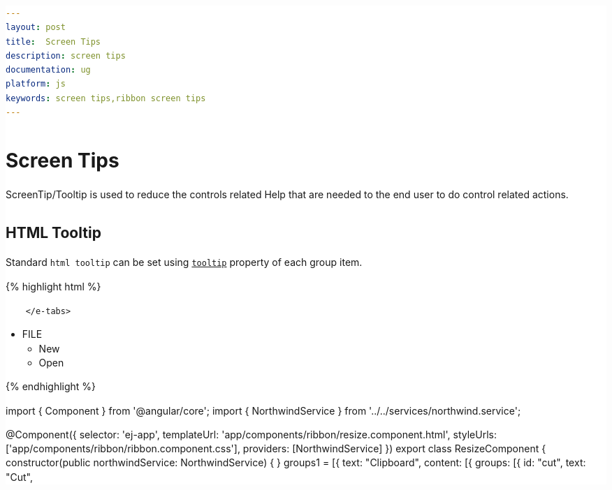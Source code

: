 ```yaml
---
layout: post
title:  Screen Tips
description: screen tips
documentation: ug
platform: js
keywords: screen tips,ribbon screen tips
---
```


# Screen Tips

ScreenTip/Tooltip is used to reduce the controls related Help that are needed to the end user to do control related actions.

## HTML Tooltip

Standard `html tooltip` can be set using [`tooltip`](http://help.syncfusion.com/api/js/ejribbon#members:tabs-groups-content-groups-tooltip) property of each group item.

{% highlight html %}

   <ej-ribbon id="resize" width="20%" applicationTab.type="menu" applicationTab.menuItemID="ribbonmenu" allowResizing="true">
        <e-tabs>
            <e-tab id="home" text="HOME" [groups]="groups1">
            </e-tab>
            
        </e-tabs>
   </ej-ribbon>
<ul id="ribbonmenu">
    <li>
        <a>FILE</a>
        <ul>
            <li><a>New</a></li>
            <li><a>Open</a></li>
        </ul>
    </li>
</ul>

{% endhighlight %}

import { Component } from '@angular/core';
import { NorthwindService } from '../../services/northwind.service';

@Component({
    selector: 'ej-app',
    templateUrl: 'app/components/ribbon/resize.component.html',
    styleUrls: ['app/components/ribbon/ribbon.component.css'],
    providers: [NorthwindService]
})
export class ResizeComponent {
    constructor(public northwindService: NorthwindService) { }
    groups1 = [{
        text: "Clipboard",
        content: [{
            groups: [{
                id: "cut",
                text: "Cut",
